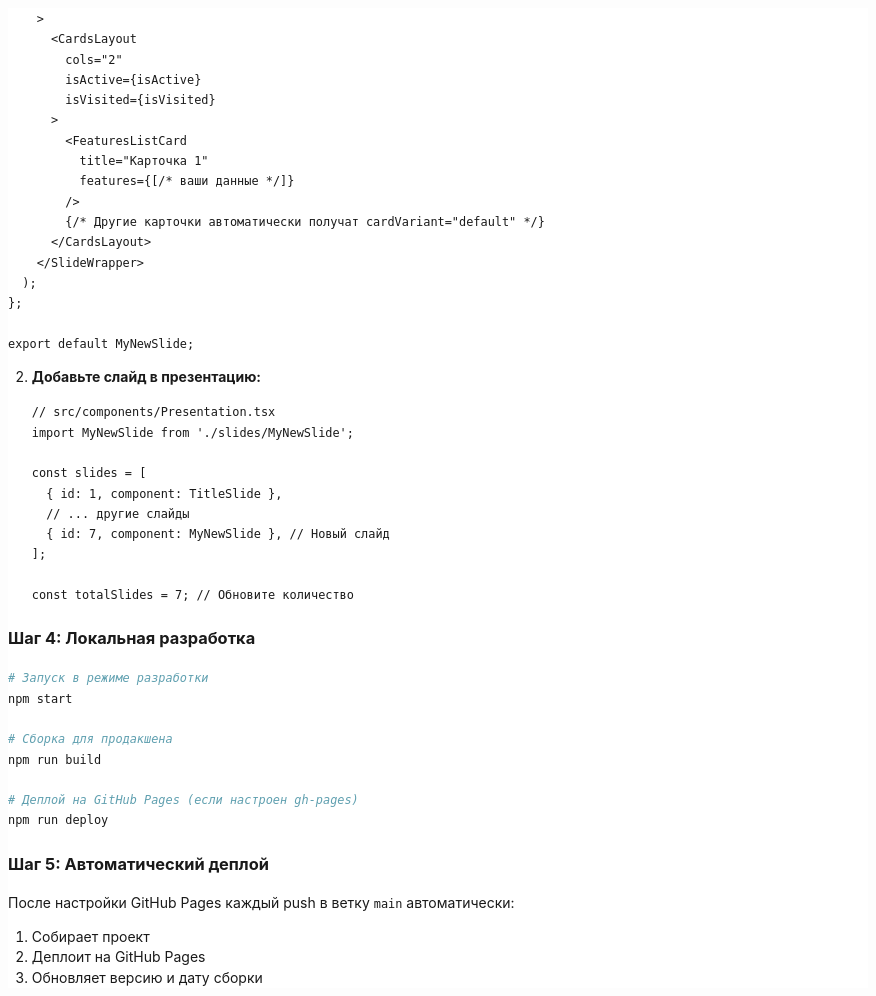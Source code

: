    ```tsx
       >
         <CardsLayout
           cols="2"
           isActive={isActive}
           isVisited={isVisited}
         >
           <FeaturesListCard 
             title="Карточка 1"
             features={[/* ваши данные */]}
           />
           {/* Другие карточки автоматически получат cardVariant="default" */}
         </CardsLayout>
       </SlideWrapper>
     );
   };

   export default MyNewSlide;
   ```

2. **Добавьте слайд в презентацию:**
   ```tsx
   // src/components/Presentation.tsx
   import MyNewSlide from './slides/MyNewSlide';

   const slides = [
     { id: 1, component: TitleSlide },
     // ... другие слайды
     { id: 7, component: MyNewSlide }, // Новый слайд
   ];

   const totalSlides = 7; // Обновите количество
   ```

### Шаг 4: Локальная разработка

```bash
# Запуск в режиме разработки
npm start

# Сборка для продакшена
npm run build

# Деплой на GitHub Pages (если настроен gh-pages)
npm run deploy
```

### Шаг 5: Автоматический деплой

После настройки GitHub Pages каждый push в ветку `main` автоматически:
1. Собирает проект
2. Деплоит на GitHub Pages
3. Обновляет версию и дату сборки

